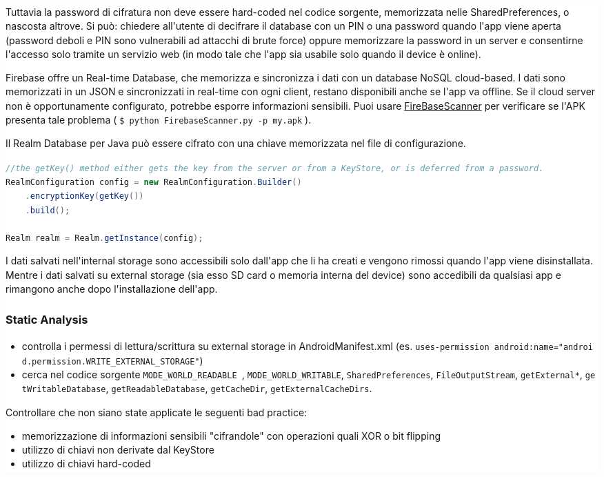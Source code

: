 Tuttavia la password di cifratura non deve essere hard-coded nel codice sorgente, memorizzata nelle SharedPreferences, o nascosta altrove.
Si può:
chiedere all'utente di decifrare il database con un PIN o una password quando l'app viene aperta (password deboli e PIN sono vulnerabili ad attacchi di brute force) oppure
memorizzare la password in un server e consentirne l'accesso solo tramite un servizio web (in modo tale che l'app sia usabile solo quando il device è online).

Firebase offre un Real-time Database, che memorizza e sincronizza i dati con un database NoSQL cloud-based.
I dati sono memorizzati in un JSON e sincronizzati in real-time con ogni client, restano disponibili anche se l'app va offline.
Se il cloud server non è opportunamente configurato, potrebbe esporre informazioni sensibili.
Puoi usare [FireBaseScanner](https://github.com/shivsahni/FireBaseScanner) per verificare se l'APK presenta tale problema (
`$ python FirebaseScanner.py -p my.apk`
).

Il Realm Database per Java può essere cifrato con una chiave memorizzata nel file di configurazione.

```java
//the getKey() method either gets the key from the server or from a KeyStore, or is deferred from a password.
RealmConfiguration config = new RealmConfiguration.Builder()
	.encryptionKey(getKey())
	.build();
	
Realm realm = Realm.getInstance(config);
```

I dati salvati nell'internal storage sono accessibili solo dall'app che li ha creati e vengono rimossi quando l'app viene disinstallata.
Mentre i dati salvati su external storage (sia esso SD card o memoria interna del device) sono accedibili da qualsiasi app e rimangono anche dopo l'installazione dell'app.

### Static Analysis

- controlla i permessi di lettura/scrittura su external storage in AndroidManifest.xml (es. `uses-permission android:name="android.permission.WRITE_EXTERNAL_STORAGE"`)
- cerca nel codice sorgente 
`MODE_WORLD_READABLE `, 
`MODE_WORLD_WRITABLE`, 
`SharedPreferences`, 
`FileOutputStream`, 
`getExternal*`, 
`getWritableDatabase`, 
`getReadableDatabase`,
`getCacheDir`, 
`getExternalCacheDirs`.

Controllare che non siano state applicate le seguenti bad practice:

- memorizzazione di informazioni sensibili "cifrandole" con operazioni quali XOR o bit flipping
- utilizzo di chiavi non derivate dal KeyStore
- utilizzo di chiavi hard-coded
